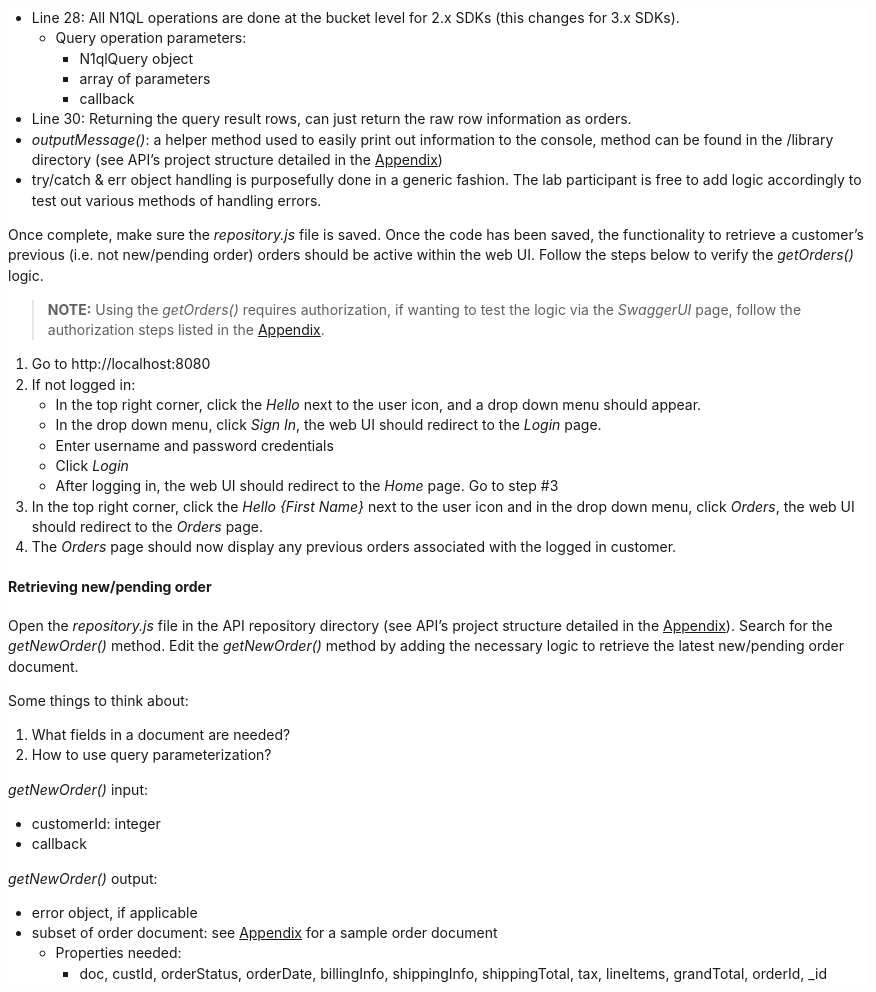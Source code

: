 - Line 28: All N1QL operations are done at the bucket level for 2.x SDKs (this changes for 3.x SDKs). 
    + Query operation parameters:
        * N1qlQuery object
        * array of parameters
        * callback
- Line 30:  Returning the query result rows, can just return the raw row information as orders.
- *outputMessage()*:  a helper method used to easily print out information to the console, method can be found in the /library directory (see API’s project structure detailed in the [Appendix](#nodejs-api-project-structure))
- try/catch & err object handling is purposefully done in a generic fashion.  The lab participant is free to add logic accordingly to test out various methods of handling errors.

Once complete, make sure the *repository.js* file is saved.  Once the code has been saved, the functionality to retrieve a customer’s previous (i.e. not new/pending order) orders should be active within the web UI.   Follow the steps below to verify the *getOrders()* logic.

>**NOTE:**  Using the *getOrders()* requires authorization, if wanting to test the logic via the *SwaggerUI* page, follow the authorization steps listed in the [Appendix](#authorize-using-the-swaggerui-page).

1. Go to http://localhost:8080
2. If not logged in:
    - In the top right corner, click the *Hello* next to the user icon, and a drop down menu should appear.
    - In the drop down menu, click *Sign In*, the web UI should redirect to the *Login* page.
    - Enter username and password credentials
    - Click *Login*
    - After logging in, the web UI should redirect to the *Home* page.  Go to step #3
3. In the top right corner, click the *Hello {First Name}* next to the user icon and in the drop down menu, click *Orders*, the web UI should redirect to the *Orders* page.
4. The *Orders* page should now display any previous orders associated with the logged in customer.

#### Retrieving new/pending order

Open the *repository.js* file in the API repository directory (see API’s project structure detailed in the [Appendix](#nodejs-api-project-structure)).  Search for the *getNewOrder()* method.  Edit the *getNewOrder()* method by adding the necessary logic to retrieve the latest new/pending order document.

Some things to think about:<br>
1. What fields in a document are needed?
2. How to use query parameterization?

*getNewOrder()* input:
- customerId:  integer
- callback

*getNewOrder()* output:
- error object, if applicable
- subset of order document:  see [Appendix](#sample-order-document) for a sample order document
  + Properties needed:
    * doc, custId, orderStatus, orderDate, billingInfo, shippingInfo, shippingTotal, tax, lineItems, grandTotal, orderId, _id
